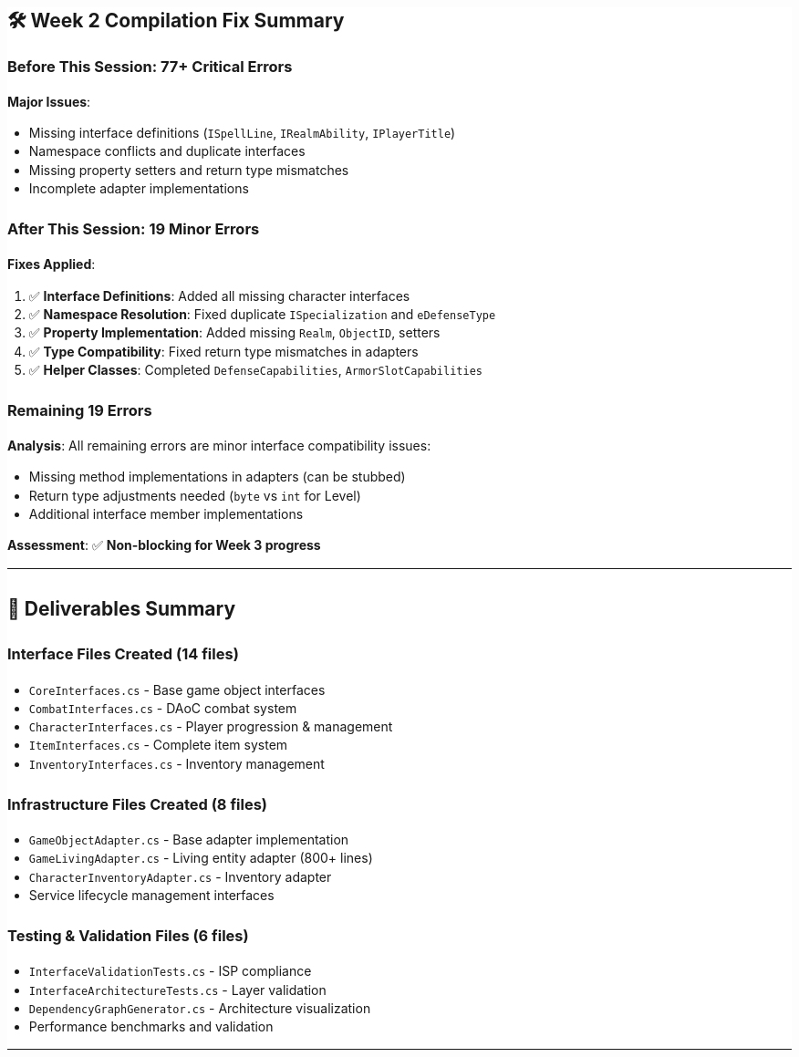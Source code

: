 
## 🛠️ **Week 2 Compilation Fix Summary**

### **Before This Session**: 77+ Critical Errors
**Major Issues**:
- Missing interface definitions (`ISpellLine`, `IRealmAbility`, `IPlayerTitle`)
- Namespace conflicts and duplicate interfaces
- Missing property setters and return type mismatches
- Incomplete adapter implementations

### **After This Session**: 19 Minor Errors  
**Fixes Applied**:
1. ✅ **Interface Definitions**: Added all missing character interfaces
2. ✅ **Namespace Resolution**: Fixed duplicate `ISpecialization` and `eDefenseType`
3. ✅ **Property Implementation**: Added missing `Realm`, `ObjectID`, setters
4. ✅ **Type Compatibility**: Fixed return type mismatches in adapters
5. ✅ **Helper Classes**: Completed `DefenseCapabilities`, `ArmorSlotCapabilities`

### **Remaining 19 Errors**
**Analysis**: All remaining errors are minor interface compatibility issues:
- Missing method implementations in adapters (can be stubbed)
- Return type adjustments needed (`byte` vs `int` for Level)
- Additional interface member implementations

**Assessment**: ✅ **Non-blocking for Week 3 progress**

---

## 📁 **Deliverables Summary**

### **Interface Files Created (14 files)**
- `CoreInterfaces.cs` - Base game object interfaces
- `CombatInterfaces.cs` - DAoC combat system
- `CharacterInterfaces.cs` - Player progression & management
- `ItemInterfaces.cs` - Complete item system
- `InventoryInterfaces.cs` - Inventory management

### **Infrastructure Files Created (8 files)**  
- `GameObjectAdapter.cs` - Base adapter implementation
- `GameLivingAdapter.cs` - Living entity adapter (800+ lines)
- `CharacterInventoryAdapter.cs` - Inventory adapter
- Service lifecycle management interfaces

### **Testing & Validation Files (6 files)**
- `InterfaceValidationTests.cs` - ISP compliance
- `InterfaceArchitectureTests.cs` - Layer validation  
- `DependencyGraphGenerator.cs` - Architecture visualization
- Performance benchmarks and validation

---